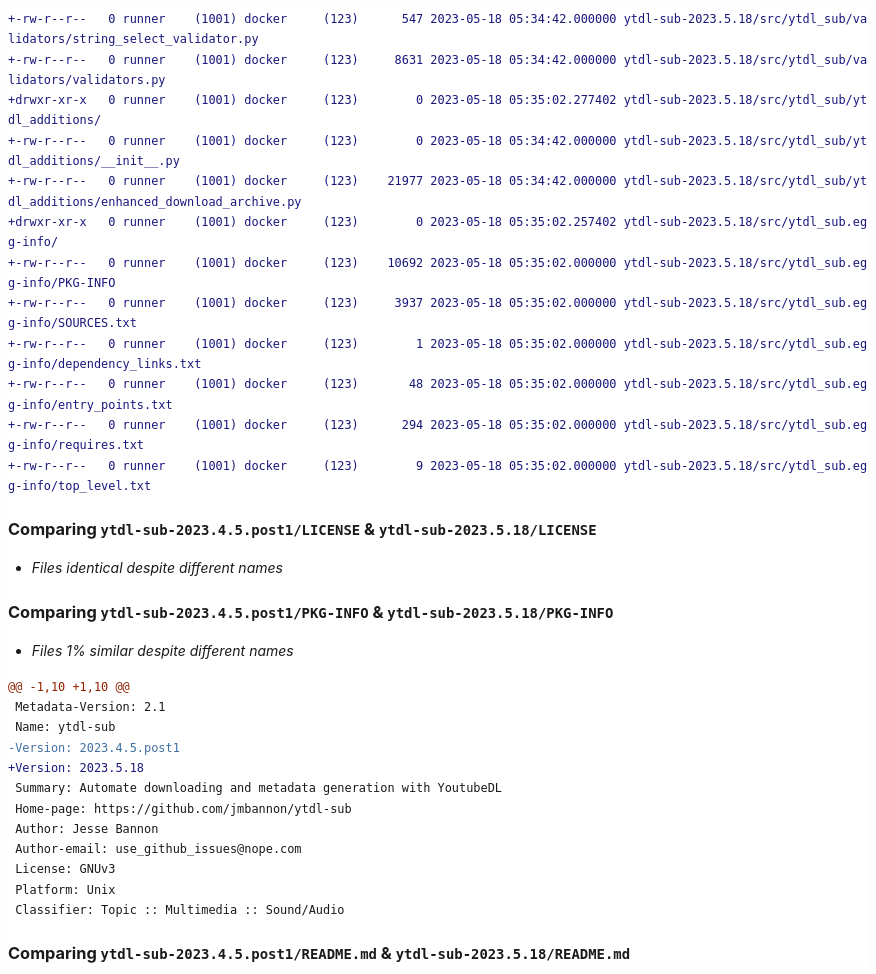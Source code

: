 ```diff
+-rw-r--r--   0 runner    (1001) docker     (123)      547 2023-05-18 05:34:42.000000 ytdl-sub-2023.5.18/src/ytdl_sub/validators/string_select_validator.py
+-rw-r--r--   0 runner    (1001) docker     (123)     8631 2023-05-18 05:34:42.000000 ytdl-sub-2023.5.18/src/ytdl_sub/validators/validators.py
+drwxr-xr-x   0 runner    (1001) docker     (123)        0 2023-05-18 05:35:02.277402 ytdl-sub-2023.5.18/src/ytdl_sub/ytdl_additions/
+-rw-r--r--   0 runner    (1001) docker     (123)        0 2023-05-18 05:34:42.000000 ytdl-sub-2023.5.18/src/ytdl_sub/ytdl_additions/__init__.py
+-rw-r--r--   0 runner    (1001) docker     (123)    21977 2023-05-18 05:34:42.000000 ytdl-sub-2023.5.18/src/ytdl_sub/ytdl_additions/enhanced_download_archive.py
+drwxr-xr-x   0 runner    (1001) docker     (123)        0 2023-05-18 05:35:02.257402 ytdl-sub-2023.5.18/src/ytdl_sub.egg-info/
+-rw-r--r--   0 runner    (1001) docker     (123)    10692 2023-05-18 05:35:02.000000 ytdl-sub-2023.5.18/src/ytdl_sub.egg-info/PKG-INFO
+-rw-r--r--   0 runner    (1001) docker     (123)     3937 2023-05-18 05:35:02.000000 ytdl-sub-2023.5.18/src/ytdl_sub.egg-info/SOURCES.txt
+-rw-r--r--   0 runner    (1001) docker     (123)        1 2023-05-18 05:35:02.000000 ytdl-sub-2023.5.18/src/ytdl_sub.egg-info/dependency_links.txt
+-rw-r--r--   0 runner    (1001) docker     (123)       48 2023-05-18 05:35:02.000000 ytdl-sub-2023.5.18/src/ytdl_sub.egg-info/entry_points.txt
+-rw-r--r--   0 runner    (1001) docker     (123)      294 2023-05-18 05:35:02.000000 ytdl-sub-2023.5.18/src/ytdl_sub.egg-info/requires.txt
+-rw-r--r--   0 runner    (1001) docker     (123)        9 2023-05-18 05:35:02.000000 ytdl-sub-2023.5.18/src/ytdl_sub.egg-info/top_level.txt
```

### Comparing `ytdl-sub-2023.4.5.post1/LICENSE` & `ytdl-sub-2023.5.18/LICENSE`

 * *Files identical despite different names*

### Comparing `ytdl-sub-2023.4.5.post1/PKG-INFO` & `ytdl-sub-2023.5.18/PKG-INFO`

 * *Files 1% similar despite different names*

```diff
@@ -1,10 +1,10 @@
 Metadata-Version: 2.1
 Name: ytdl-sub
-Version: 2023.4.5.post1
+Version: 2023.5.18
 Summary: Automate downloading and metadata generation with YoutubeDL
 Home-page: https://github.com/jmbannon/ytdl-sub
 Author: Jesse Bannon
 Author-email: use_github_issues@nope.com
 License: GNUv3
 Platform: Unix
 Classifier: Topic :: Multimedia :: Sound/Audio
```

### Comparing `ytdl-sub-2023.4.5.post1/README.md` & `ytdl-sub-2023.5.18/README.md`
